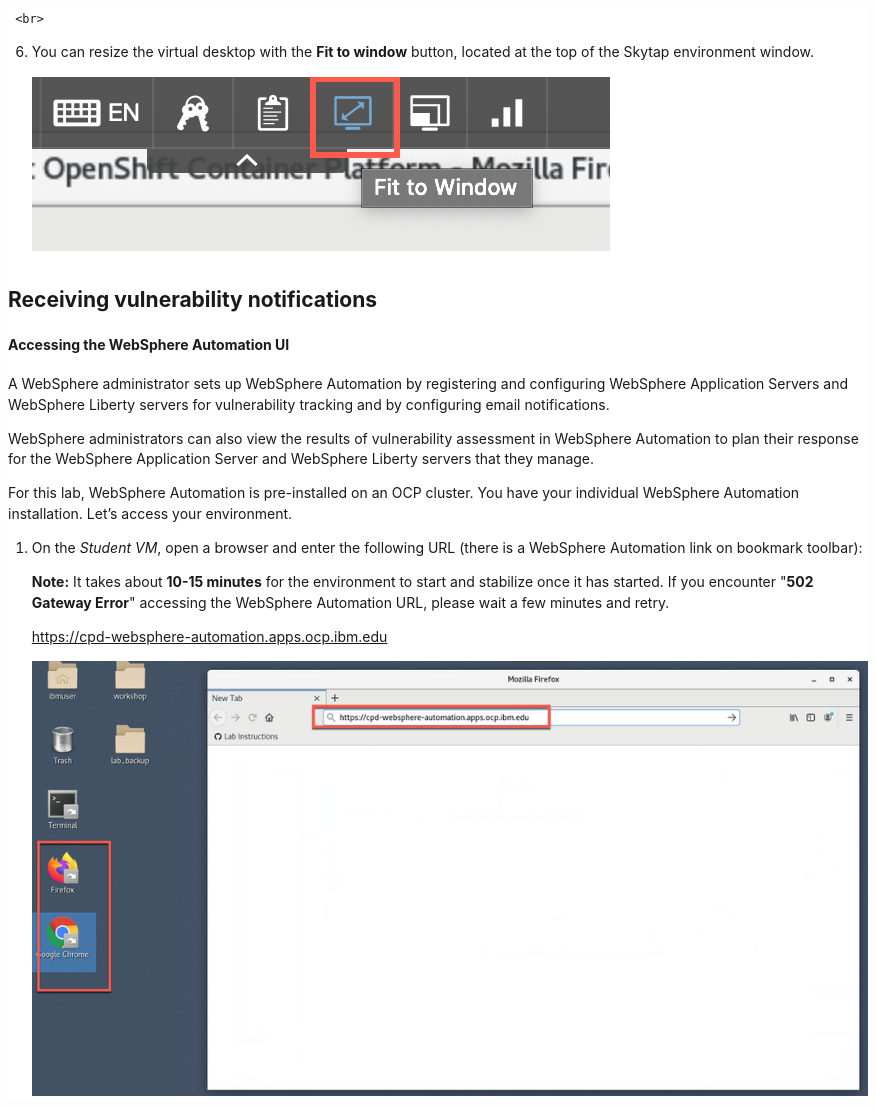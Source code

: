 	 <br>

6.  You can resize the virtual desktop with the **Fit to window** button, located at the top of the Skytap environment window.

    ![fit to window](./lab1-media/media/image9.png)

## Receiving vulnerability notifications

#### Accessing the WebSphere Automation UI

A WebSphere administrator sets up WebSphere Automation by registering and configuring WebSphere Application Servers and WebSphere Liberty servers for vulnerability tracking and by configuring email notifications.

WebSphere administrators can also view the results of vulnerability assessment in WebSphere Automation to plan their response for the WebSphere Application Server and WebSphere Liberty servers that they manage.

For this lab, WebSphere Automation is pre-installed on an OCP cluster. You have your individual WebSphere Automation installation. Let’s access your environment.

1.  On the *Student VM*, open a browser and enter the following URL
    (there is a WebSphere Automation link on bookmark toolbar):

    **Note:** It takes about **10-15 minutes** for the environment to start and stabilize once it has started. If you encounter "**502 Gateway Error**" accessing the WebSphere Automation URL, please wait a few minutes and retry. 
    
	<a href="https://icp-console.apps.demo.ibmdte.net/multicloud/welcome"><span class="underline">https://cpd-websphere-automation.apps.ocp.ibm.edu</span></a>


    ![opening browser](./lab1-media/media/image10.png)
	